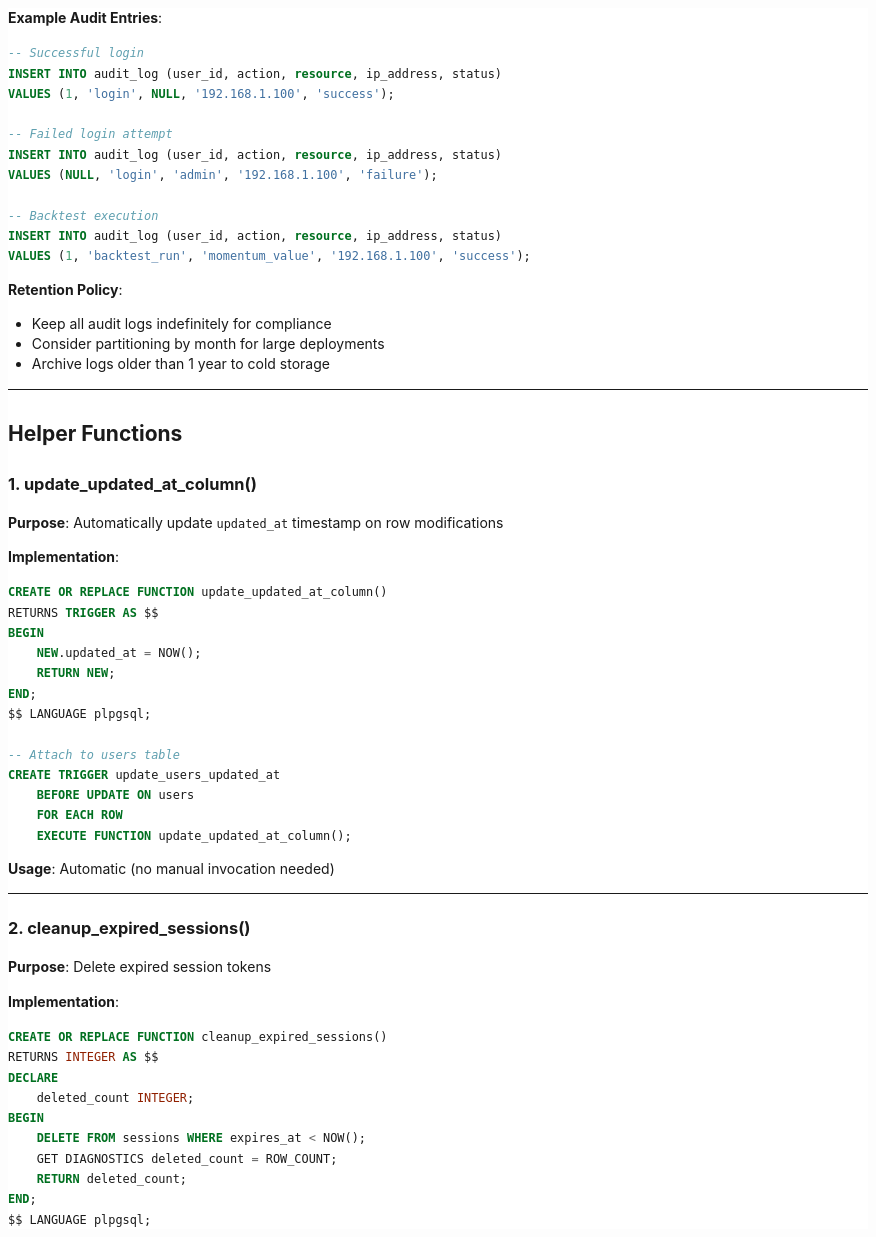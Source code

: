 **Example Audit Entries**:
```sql
-- Successful login
INSERT INTO audit_log (user_id, action, resource, ip_address, status)
VALUES (1, 'login', NULL, '192.168.1.100', 'success');

-- Failed login attempt
INSERT INTO audit_log (user_id, action, resource, ip_address, status)
VALUES (NULL, 'login', 'admin', '192.168.1.100', 'failure');

-- Backtest execution
INSERT INTO audit_log (user_id, action, resource, ip_address, status)
VALUES (1, 'backtest_run', 'momentum_value', '192.168.1.100', 'success');
```

**Retention Policy**:
- Keep all audit logs indefinitely for compliance
- Consider partitioning by month for large deployments
- Archive logs older than 1 year to cold storage

---

## Helper Functions

### 1. update_updated_at_column()

**Purpose**: Automatically update `updated_at` timestamp on row modifications

**Implementation**:
```sql
CREATE OR REPLACE FUNCTION update_updated_at_column()
RETURNS TRIGGER AS $$
BEGIN
    NEW.updated_at = NOW();
    RETURN NEW;
END;
$$ LANGUAGE plpgsql;

-- Attach to users table
CREATE TRIGGER update_users_updated_at
    BEFORE UPDATE ON users
    FOR EACH ROW
    EXECUTE FUNCTION update_updated_at_column();
```

**Usage**: Automatic (no manual invocation needed)

---

### 2. cleanup_expired_sessions()

**Purpose**: Delete expired session tokens

**Implementation**:
```sql
CREATE OR REPLACE FUNCTION cleanup_expired_sessions()
RETURNS INTEGER AS $$
DECLARE
    deleted_count INTEGER;
BEGIN
    DELETE FROM sessions WHERE expires_at < NOW();
    GET DIAGNOSTICS deleted_count = ROW_COUNT;
    RETURN deleted_count;
END;
$$ LANGUAGE plpgsql;
```
